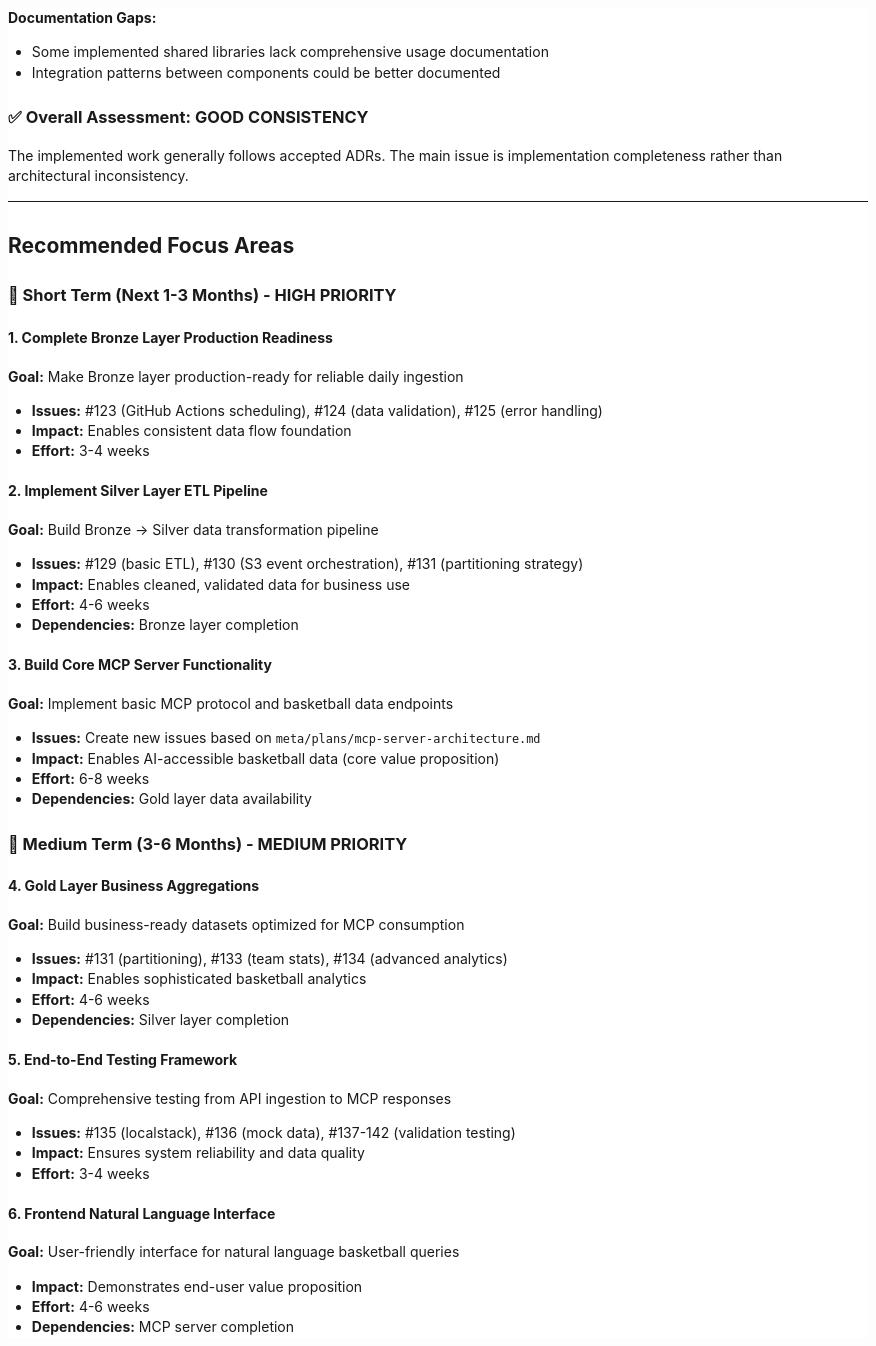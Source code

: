 **Documentation Gaps:**
- Some implemented shared libraries lack comprehensive usage documentation
- Integration patterns between components could be better documented

### ✅ Overall Assessment: **GOOD CONSISTENCY**
The implemented work generally follows accepted ADRs. The main issue is implementation completeness rather than architectural inconsistency.

---

## Recommended Focus Areas

### 🚀 Short Term (Next 1-3 Months) - **HIGH PRIORITY**

#### 1. Complete Bronze Layer Production Readiness
**Goal:** Make Bronze layer production-ready for reliable daily ingestion
- **Issues:** #123 (GitHub Actions scheduling), #124 (data validation), #125 (error handling)
- **Impact:** Enables consistent data flow foundation
- **Effort:** 3-4 weeks

#### 2. Implement Silver Layer ETL Pipeline  
**Goal:** Build Bronze → Silver data transformation pipeline
- **Issues:** #129 (basic ETL), #130 (S3 event orchestration), #131 (partitioning strategy)
- **Impact:** Enables cleaned, validated data for business use
- **Effort:** 4-6 weeks
- **Dependencies:** Bronze layer completion

#### 3. Build Core MCP Server Functionality
**Goal:** Implement basic MCP protocol and basketball data endpoints  
- **Issues:** Create new issues based on `meta/plans/mcp-server-architecture.md`
- **Impact:** Enables AI-accessible basketball data (core value proposition)
- **Effort:** 6-8 weeks
- **Dependencies:** Gold layer data availability

### 🎯 Medium Term (3-6 Months) - **MEDIUM PRIORITY**

#### 4. Gold Layer Business Aggregations
**Goal:** Build business-ready datasets optimized for MCP consumption
- **Issues:** #131 (partitioning), #133 (team stats), #134 (advanced analytics)
- **Impact:** Enables sophisticated basketball analytics
- **Effort:** 4-6 weeks
- **Dependencies:** Silver layer completion

#### 5. End-to-End Testing Framework
**Goal:** Comprehensive testing from API ingestion to MCP responses
- **Issues:** #135 (localstack), #136 (mock data), #137-142 (validation testing)
- **Impact:** Ensures system reliability and data quality
- **Effort:** 3-4 weeks

#### 6. Frontend Natural Language Interface
**Goal:** User-friendly interface for natural language basketball queries
- **Impact:** Demonstrates end-user value proposition
- **Effort:** 4-6 weeks
- **Dependencies:** MCP server completion
